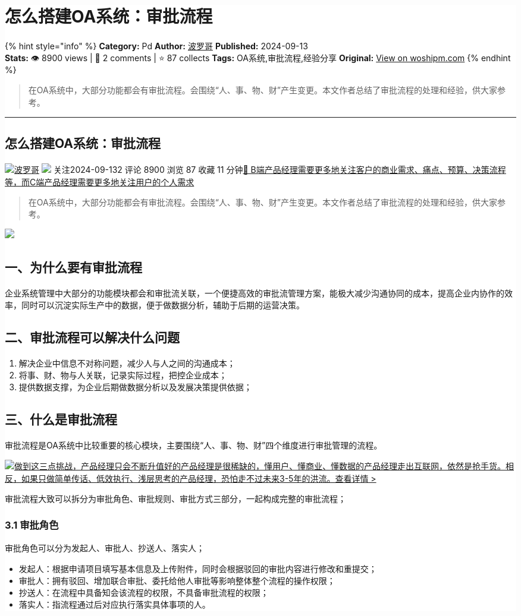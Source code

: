 # 怎么搭建OA系统：审批流程
{% hint style="info" %}
**Category:** Pd
**Author:** [波罗哥](https://www.woshipm.com/u/1274788)
**Published:** 2024-09-13  
**Stats:** 👁️ 8900 views | 💬 2 comments | ⭐ 87 collects
**Tags:** OA系统,审批流程,经验分享
**Original:** [View on woshipm.com](https://www.woshipm.com/pd/6113519.html)
{% endhint %}
> 在OA系统中，大部分功能都会有审批流程。会围绕“人、事、物、财”产生变更。本文作者总结了审批流程的处理和经验，供大家参考。

---

## 怎么搭建OA系统：审批流程

[![](https://static.woshipm.com/pmapp_avatar_20241102191913_3856.jpeg?imageView2/1/w/72/h/72/q/100)](https://www.woshipm.com/u/1274788)[波罗哥](https://www.woshipm.com/u/1274788) ![](https://static.woshipm.com/tag/1101_1@2x.png) 关注2024-09-132 评论 8900 浏览 87 收藏 11 分钟[🔗 B端产品经理需要更多地关注客户的商业需求、痛点、预算、决策流程等，而C端产品经理需要更多地关注用户的个人需求](https://ke.qidianla.com/courses/bcpm)

> 在OA系统中，大部分功能都会有审批流程。会围绕“人、事、物、财”产生变更。本文作者总结了审批流程的处理和经验，供大家参考。

![](https://image.woshipm.com/2023/04/14/7b018376-da8d-11ed-8c17-00163e0b5ff3.jpg)

## 一、为什么要有审批流程

企业系统管理中大部分的功能模块都会和审批流关联，一个便捷高效的审批流管理方案，能极大减少沟通协同的成本，提高企业内协作的效率，同时可以沉淀实际生产中的数据，便于做数据分析，辅助于后期的运营决策。

## 二、审批流程可以解决什么问题

1.  解决企业中信息不对称问题，减少人与人之间的沟通成本；
2.  将事、财、物与人关联，记录实际过程，把控企业成本；
3.  提供数据支撑，为企业后期做数据分析以及发展决策提供依据；

## 三、什么是审批流程

审批流程是OA系统中比较重要的核心模块，主要围绕“人、事、物、财”四个维度进行审批管理的流程。

[![](https://image.woshipm.com/2023/07/27/1788a218-2c7f-11ee-b91f-00163e0b5ff3.png)做到这三点挑战，产品经理只会不断升值好的产品经理是很稀缺的，懂用户、懂商业、懂数据的产品经理走出互联网，依然是抢手货。相反，如果只做简单传话、低效执行、浅层思考的产品经理，恐怕走不过未来3-5年的洪流。查看详情 >](https://ke.qidianla.com/courses/bcpm)

审批流程大致可以拆分为审批角色、审批规则、审批方式三部分，一起构成完整的审批流程；

### 3.1 审批角色

审批角色可以分为发起人、审批人、抄送人、落实人；

*   发起人：根据申请项目填写基本信息及上传附件，同时会根据驳回的审批内容进行修改和重提交；
*   审批人：拥有驳回、增加联合审批、委托给他人审批等影响整体整个流程的操作权限；
*   抄送人：在流程中具备知会该流程的权限，不具备审批流程的权限；
*   落实人：指流程通过后对应执行落实具体事项的人。
